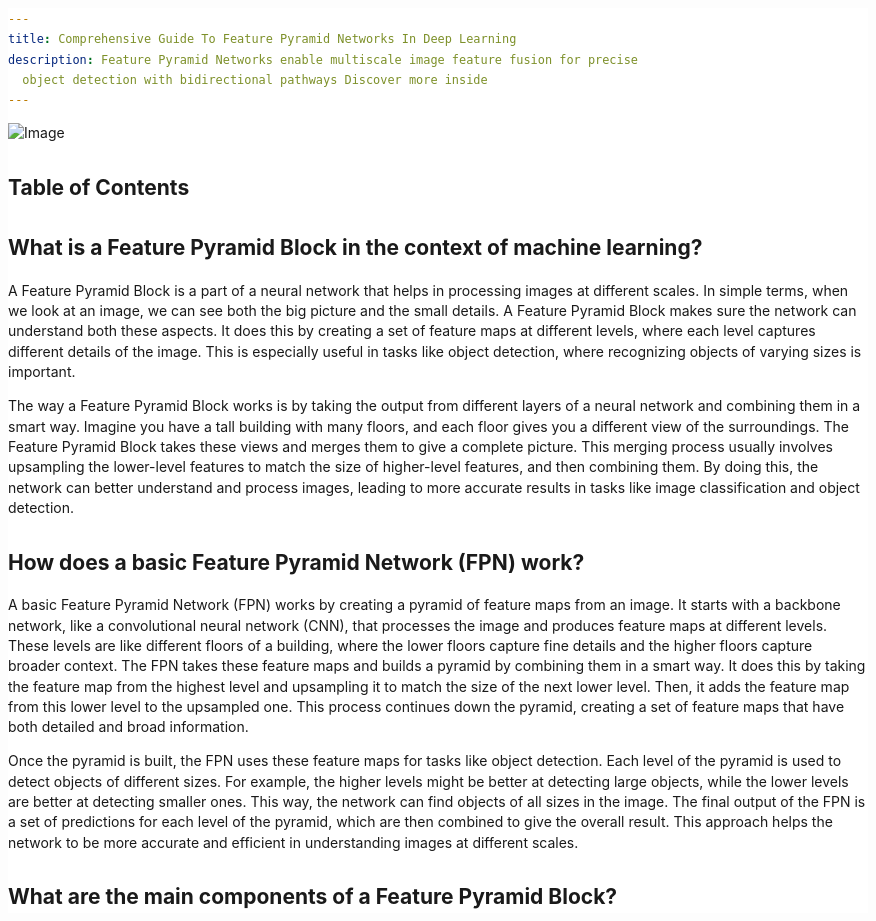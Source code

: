 ```yaml
---
title: Comprehensive Guide To Feature Pyramid Networks In Deep Learning
description: Feature Pyramid Networks enable multiscale image feature fusion for precise
  object detection with bidirectional pathways Discover more inside
---
```


![Image](images/1.png)

## Table of Contents

## What is a Feature Pyramid Block in the context of machine learning?

A Feature Pyramid Block is a part of a neural network that helps in processing images at different scales. In simple terms, when we look at an image, we can see both the big picture and the small details. A Feature Pyramid Block makes sure the network can understand both these aspects. It does this by creating a set of feature maps at different levels, where each level captures different details of the image. This is especially useful in tasks like object detection, where recognizing objects of varying sizes is important.

The way a Feature Pyramid Block works is by taking the output from different layers of a neural network and combining them in a smart way. Imagine you have a tall building with many floors, and each floor gives you a different view of the surroundings. The Feature Pyramid Block takes these views and merges them to give a complete picture. This merging process usually involves upsampling the lower-level features to match the size of higher-level features, and then combining them. By doing this, the network can better understand and process images, leading to more accurate results in tasks like image classification and object detection.

## How does a basic Feature Pyramid Network (FPN) work?

A basic Feature Pyramid Network (FPN) works by creating a pyramid of feature maps from an image. It starts with a backbone network, like a convolutional neural network (CNN), that processes the image and produces feature maps at different levels. These levels are like different floors of a building, where the lower floors capture fine details and the higher floors capture broader context. The FPN takes these feature maps and builds a pyramid by combining them in a smart way. It does this by taking the feature map from the highest level and upsampling it to match the size of the next lower level. Then, it adds the feature map from this lower level to the upsampled one. This process continues down the pyramid, creating a set of feature maps that have both detailed and broad information.

Once the pyramid is built, the FPN uses these feature maps for tasks like object detection. Each level of the pyramid is used to detect objects of different sizes. For example, the higher levels might be better at detecting large objects, while the lower levels are better at detecting smaller ones. This way, the network can find objects of all sizes in the image. The final output of the FPN is a set of predictions for each level of the pyramid, which are then combined to give the overall result. This approach helps the network to be more accurate and efficient in understanding images at different scales.

## What are the main components of a Feature Pyramid Block?
